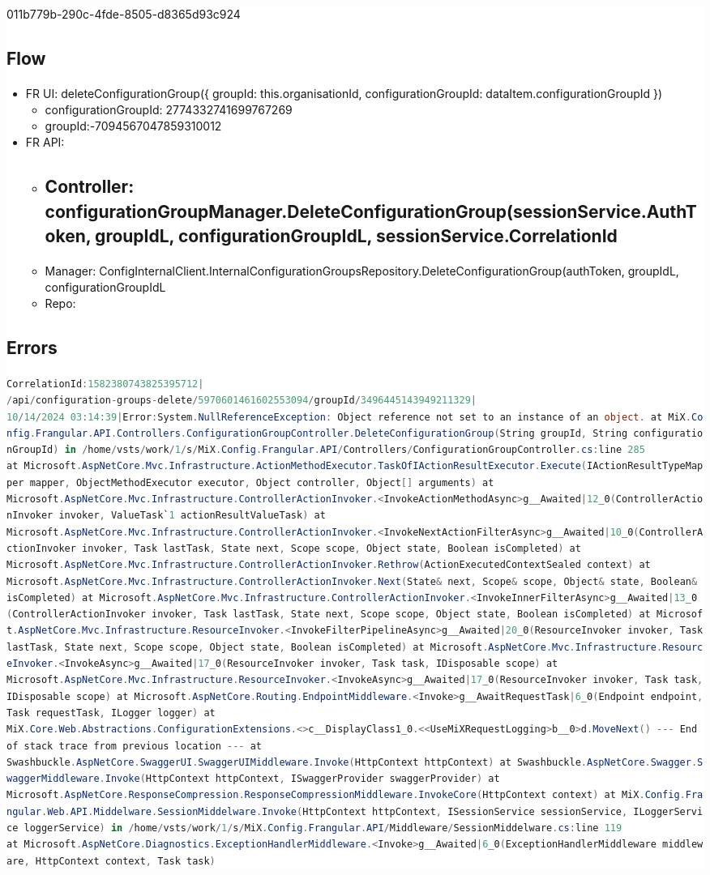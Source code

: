 
011b779b-290c-4fde-8505-d8365d93c924
## Flow

- FR UI: deleteConfigurationGroup({ groupId: this.organisationId, configurationGroupId: dataItem.configurationGroupId })
	- configurationGroupId: 2774332741699767269
	- groupId:-7094567047859310012
- FR API: 
	- Controller: configurationGroupManager.DeleteConfigurationGroup(sessionService.AuthToken, groupIdL, configurationGroupIdL, sessionService.CorrelationId
		- 
	- Manager: ConfigInternalClient.InternalConfigurationGroupsRepository.DeleteConfigurationGroup(authToken, groupIdL, configurationGroupIdL
	- Repo: 
## Errors

```C#
CorrelationId:1582380743825395712|
/api/configuration-groups-delete/5970601461602553094/groupId/3496445143949211329|
10/14/2024 03:14:39|Error:System.NullReferenceException: Object reference not set to an instance of an object. at MiX.Config.Frangular.API.Controllers.ConfigurationGroupController.DeleteConfigurationGroup(String groupId, String configurationGroupId) in /home/vsts/work/1/s/MiX.Config.Frangular.API/Controllers/ConfigurationGroupController.cs:line 285 
at Microsoft.AspNetCore.Mvc.Infrastructure.ActionMethodExecutor.TaskOfIActionResultExecutor.Execute(IActionResultTypeMapper mapper, ObjectMethodExecutor executor, Object controller, Object[] arguments) at 
Microsoft.AspNetCore.Mvc.Infrastructure.ControllerActionInvoker.<InvokeActionMethodAsync>g__Awaited|12_0(ControllerActionInvoker invoker, ValueTask`1 actionResultValueTask) at 
Microsoft.AspNetCore.Mvc.Infrastructure.ControllerActionInvoker.<InvokeNextActionFilterAsync>g__Awaited|10_0(ControllerActionInvoker invoker, Task lastTask, State next, Scope scope, Object state, Boolean isCompleted) at 
Microsoft.AspNetCore.Mvc.Infrastructure.ControllerActionInvoker.Rethrow(ActionExecutedContextSealed context) at 
Microsoft.AspNetCore.Mvc.Infrastructure.ControllerActionInvoker.Next(State& next, Scope& scope, Object& state, Boolean& isCompleted) at Microsoft.AspNetCore.Mvc.Infrastructure.ControllerActionInvoker.<InvokeInnerFilterAsync>g__Awaited|13_0(ControllerActionInvoker invoker, Task lastTask, State next, Scope scope, Object state, Boolean isCompleted) at Microsoft.AspNetCore.Mvc.Infrastructure.ResourceInvoker.<InvokeFilterPipelineAsync>g__Awaited|20_0(ResourceInvoker invoker, Task lastTask, State next, Scope scope, Object state, Boolean isCompleted) at Microsoft.AspNetCore.Mvc.Infrastructure.ResourceInvoker.<InvokeAsync>g__Awaited|17_0(ResourceInvoker invoker, Task task, IDisposable scope) at 
Microsoft.AspNetCore.Mvc.Infrastructure.ResourceInvoker.<InvokeAsync>g__Awaited|17_0(ResourceInvoker invoker, Task task, IDisposable scope) at Microsoft.AspNetCore.Routing.EndpointMiddleware.<Invoke>g__AwaitRequestTask|6_0(Endpoint endpoint, Task requestTask, ILogger logger) at 
MiX.Core.Web.Abstractions.ConfigurationExtensions.<>c__DisplayClass1_0.<<UseMiXRequestLogging>b__0>d.MoveNext() --- End of stack trace from previous location --- at 
Swashbuckle.AspNetCore.SwaggerUI.SwaggerUIMiddleware.Invoke(HttpContext httpContext) at Swashbuckle.AspNetCore.Swagger.SwaggerMiddleware.Invoke(HttpContext httpContext, ISwaggerProvider swaggerProvider) at 
Microsoft.AspNetCore.ResponseCompression.ResponseCompressionMiddleware.InvokeCore(HttpContext context) at MiX.Config.Frangular.Web.API.Middelware.SessionMiddelware.Invoke(HttpContext httpContext, ISessionService sessionService, ILoggerService loggerService) in /home/vsts/work/1/s/MiX.Config.Frangular.API/Middleware/SessionMiddelware.cs:line 119 
at Microsoft.AspNetCore.Diagnostics.ExceptionHandlerMiddleware.<Invoke>g__Awaited|6_0(ExceptionHandlerMiddleware middleware, HttpContext context, Task task)
```
